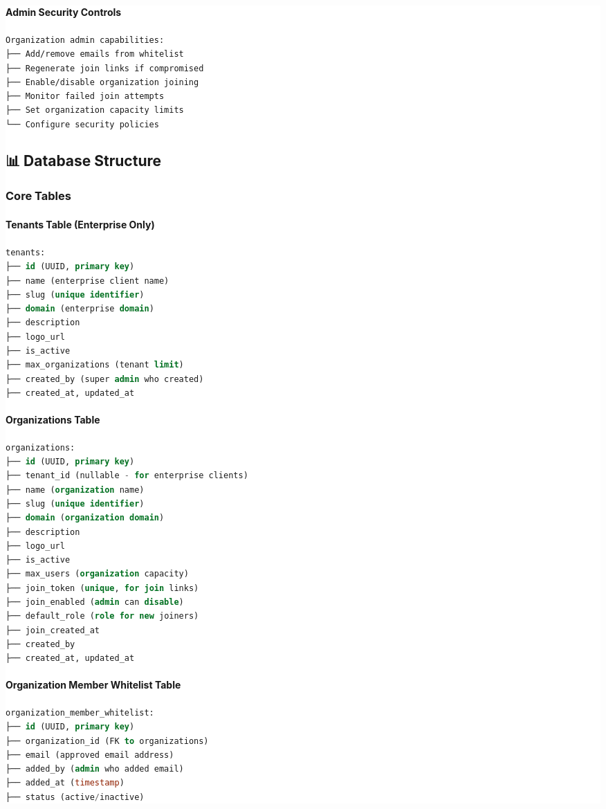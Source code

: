 #### Admin Security Controls
```
Organization admin capabilities:
├── Add/remove emails from whitelist
├── Regenerate join links if compromised
├── Enable/disable organization joining
├── Monitor failed join attempts
├── Set organization capacity limits
└── Configure security policies
```

## 📊 Database Structure

### Core Tables

#### Tenants Table (Enterprise Only)
```sql
tenants:
├── id (UUID, primary key)
├── name (enterprise client name)
├── slug (unique identifier)
├── domain (enterprise domain)
├── description
├── logo_url
├── is_active
├── max_organizations (tenant limit)
├── created_by (super admin who created)
├── created_at, updated_at
```

#### Organizations Table
```sql
organizations:
├── id (UUID, primary key)
├── tenant_id (nullable - for enterprise clients)
├── name (organization name)
├── slug (unique identifier)
├── domain (organization domain)
├── description
├── logo_url
├── is_active
├── max_users (organization capacity)
├── join_token (unique, for join links)
├── join_enabled (admin can disable)
├── default_role (role for new joiners)
├── join_created_at
├── created_by
├── created_at, updated_at
```

#### Organization Member Whitelist Table
```sql
organization_member_whitelist:
├── id (UUID, primary key)
├── organization_id (FK to organizations)
├── email (approved email address)
├── added_by (admin who added email)
├── added_at (timestamp)
├── status (active/inactive)
```

